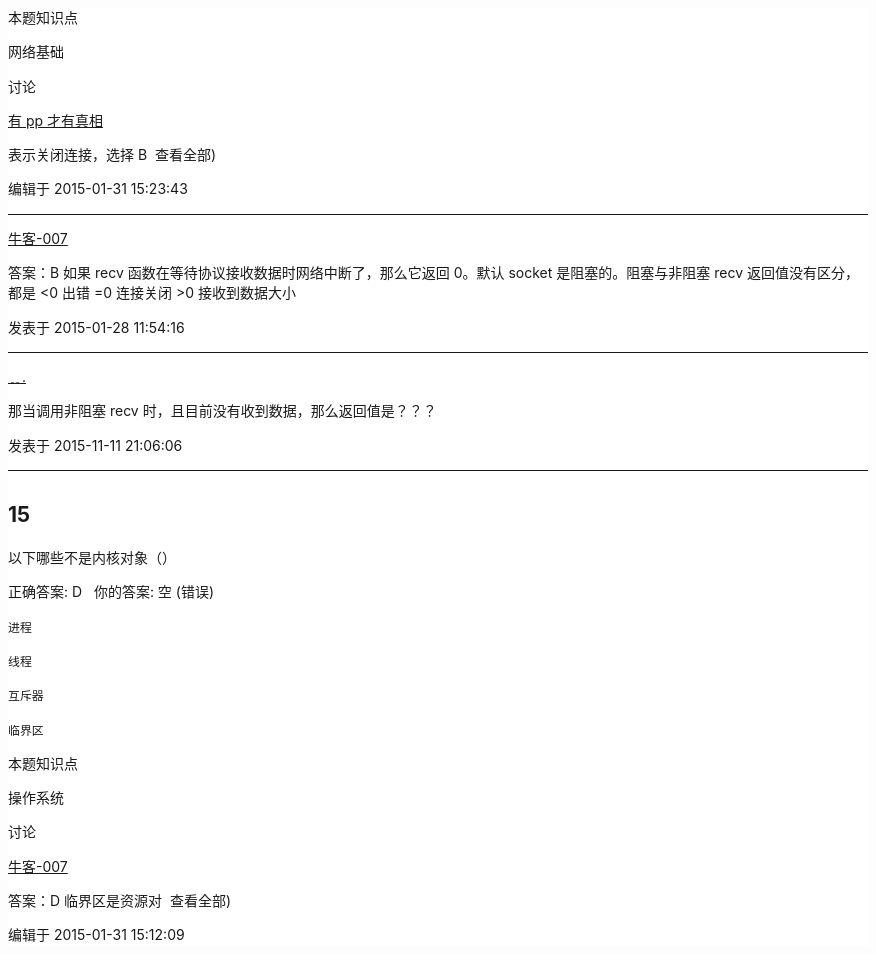 本题知识点

网络基础

讨论

[有 pp 才有真相](https://www.nowcoder.com/profile/149394)

表示关闭连接，选择 B  查看全部)

编辑于 2015-01-31 15:23:43

* * *

[牛客-007](https://www.nowcoder.com/profile/394118)

答案：B
如果 recv 函数在等待协议接收数据时网络中断了，那么它返回 0。默认 socket 是阻塞的。阻塞与非阻塞 recv 返回值没有区分，都是 <0 出错 =0 连接关闭 >0 接收到数据大小

发表于 2015-01-28 11:54:16

* * *

[﹎.](https://www.nowcoder.com/profile/708360)

那当调用非阻塞 recv 时，且目前没有收到数据，那么返回值是？？？

发表于 2015-11-11 21:06:06

* * *

## 15

以下哪些不是内核对象（）

正确答案: D   你的答案: 空 (错误)

```cpp
进程
```

```cpp
线程
```

```cpp
互斥器
```

```cpp
临界区
```

本题知识点

操作系统

讨论

[牛客-007](https://www.nowcoder.com/profile/394118)

答案：D 临界区是资源对  查看全部)

编辑于 2015-01-31 15:12:09
